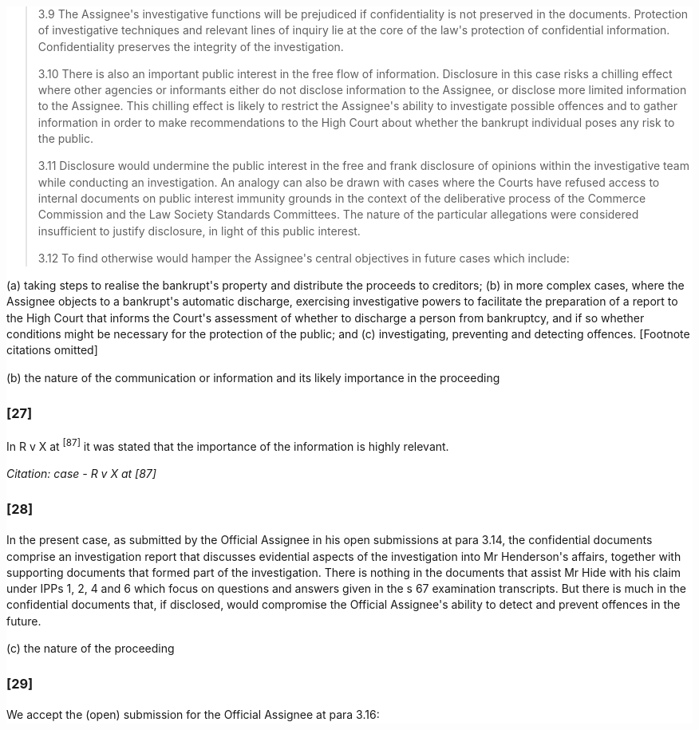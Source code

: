 > 3.9 The Assignee's investigative functions will be prejudiced if confidentiality is not preserved in the documents. Protection of investigative techniques and relevant lines of inquiry lie at the core of the law's protection of confidential information. Confidentiality preserves the integrity of the investigation.
>
> 3.10 There is also an important public interest in the free flow of information. Disclosure in this case risks a chilling effect where other agencies or informants either do not disclose information to the Assignee, or disclose more limited information to the Assignee. This chilling effect is likely to restrict the Assignee's ability to investigate possible offences and to gather information in order to make recommendations to the High Court about whether the bankrupt individual poses any risk to the public.
>
> 3.11 Disclosure would undermine the public interest in the free and frank disclosure of opinions within the investigative team while conducting an investigation. An analogy can also be drawn with cases where the Courts have refused access to internal documents on public interest immunity grounds in the context of the deliberative process of the Commerce Commission and the Law Society Standards Committees. The nature of the particular allegations were considered insufficient to justify disclosure, in light of this public interest.
>
> 3.12 To find otherwise would hamper the Assignee's central objectives in future cases which include:
>

(a) taking steps to realise the bankrupt's property and distribute the proceeds to creditors;
(b) in more complex cases, where the Assignee objects to a bankrupt's automatic discharge, exercising investigative powers to facilitate the preparation of a report to the High Court that informs the Court's assessment of whether to discharge a person from bankruptcy, and if so whether conditions might be necessary for the protection of the public; and
(c) investigating, preventing and detecting offences.
[Footnote citations omitted]

(b) the nature of the communication or information and its likely importance in the proceeding

### [27]
In R v X at <sup>[87]</sup> it was stated that the importance of the information is highly relevant.

*Citation: case - R v X at [87]*

### [28]
In the present case, as submitted by the Official Assignee in his open submissions at para 3.14, the confidential documents comprise an investigation report that discusses evidential aspects of the investigation into Mr Henderson's affairs, together with supporting documents that formed part of the investigation. There is nothing in the documents that assist Mr Hide with his claim under IPPs 1, 2, 4 and 6 which focus on questions and answers given in the s 67 examination transcripts. But there is much in the confidential documents that, if disclosed, would compromise the Official Assignee's ability to detect and prevent offences in the future.

(c) the nature of the proceeding

### [29]
We accept the (open) submission for the Official Assignee at para 3.16:


[^1]: [This decision is to be cited as: Hide v Official Assignee (Confidentiality Claim) [2019] NZHRRT 1]